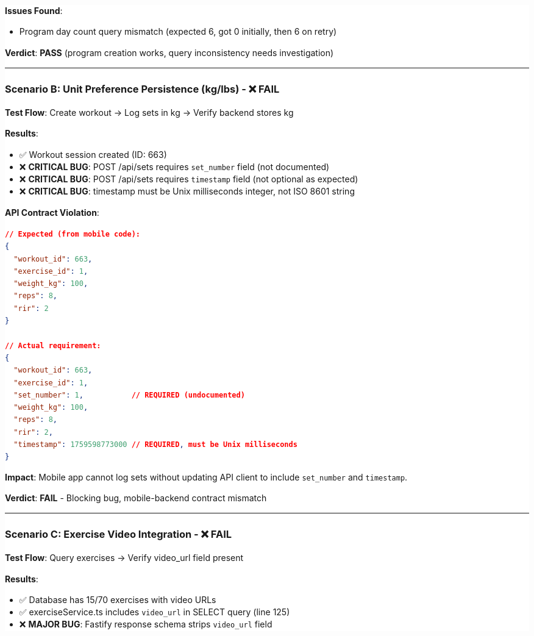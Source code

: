 **Issues Found**:
- Program day count query mismatch (expected 6, got 0 initially, then 6 on retry)

**Verdict**: **PASS** (program creation works, query inconsistency needs investigation)

---

### Scenario B: Unit Preference Persistence (kg/lbs) - ❌ FAIL

**Test Flow**: Create workout → Log sets in kg → Verify backend stores kg

**Results**:
- ✅ Workout session created (ID: 663)
- ❌ **CRITICAL BUG**: POST /api/sets requires `set_number` field (not documented)
- ❌ **CRITICAL BUG**: POST /api/sets requires `timestamp` field (not optional as expected)
- ❌ **CRITICAL BUG**: timestamp must be Unix milliseconds integer, not ISO 8601 string

**API Contract Violation**:
```json
// Expected (from mobile code):
{
  "workout_id": 663,
  "exercise_id": 1,
  "weight_kg": 100,
  "reps": 8,
  "rir": 2
}

// Actual requirement:
{
  "workout_id": 663,
  "exercise_id": 1,
  "set_number": 1,           // REQUIRED (undocumented)
  "weight_kg": 100,
  "reps": 8,
  "rir": 2,
  "timestamp": 1759598773000 // REQUIRED, must be Unix milliseconds
}
```

**Impact**: Mobile app cannot log sets without updating API client to include `set_number` and `timestamp`.

**Verdict**: **FAIL** - Blocking bug, mobile-backend contract mismatch

---

### Scenario C: Exercise Video Integration - ❌ FAIL

**Test Flow**: Query exercises → Verify video_url field present

**Results**:
- ✅ Database has 15/70 exercises with video URLs
- ✅ exerciseService.ts includes `video_url` in SELECT query (line 125)
- ❌ **MAJOR BUG**: Fastify response schema strips `video_url` field
